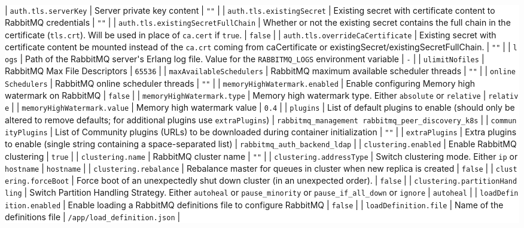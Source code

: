 | `auth.tls.serverKey`                         | Server private key content                                                                                                                                              | `""`                                              |
| `auth.tls.existingSecret`                    | Existing secret with certificate content to RabbitMQ credentials                                                                                                        | `""`                                              |
| `auth.tls.existingSecretFullChain`           | Whether or not the existing secret contains the full chain in the certificate (`tls.crt`). Will be used in place of `ca.cert` if `true`.                                | `false`                                           |
| `auth.tls.overrideCaCertificate`             | Existing secret with certificate content be mounted instead of the `ca.crt` coming from caCertificate or existingSecret/existingSecretFullChain.                        | `""`                                              |
| `logs`                                       | Path of the RabbitMQ server's Erlang log file. Value for the `RABBITMQ_LOGS` environment variable                                                                       | `-`                                               |
| `ulimitNofiles`                              | RabbitMQ Max File Descriptors                                                                                                                                           | `65536`                                           |
| `maxAvailableSchedulers`                     | RabbitMQ maximum available scheduler threads                                                                                                                            | `""`                                              |
| `onlineSchedulers`                           | RabbitMQ online scheduler threads                                                                                                                                       | `""`                                              |
| `memoryHighWatermark.enabled`                | Enable configuring Memory high watermark on RabbitMQ                                                                                                                    | `false`                                           |
| `memoryHighWatermark.type`                   | Memory high watermark type. Either `absolute` or `relative`                                                                                                             | `relative`                                        |
| `memoryHighWatermark.value`                  | Memory high watermark value                                                                                                                                             | `0.4`                                             |
| `plugins`                                    | List of default plugins to enable (should only be altered to remove defaults; for additional plugins use `extraPlugins`)                                                | `rabbitmq_management rabbitmq_peer_discovery_k8s` |
| `communityPlugins`                           | List of Community plugins (URLs) to be downloaded during container initialization                                                                                       | `""`                                              |
| `extraPlugins`                               | Extra plugins to enable (single string containing a space-separated list)                                                                                               | `rabbitmq_auth_backend_ldap`                      |
| `clustering.enabled`                         | Enable RabbitMQ clustering                                                                                                                                              | `true`                                            |
| `clustering.name`                            | RabbitMQ cluster name                                                                                                                                                   | `""`                                              |
| `clustering.addressType`                     | Switch clustering mode. Either `ip` or `hostname`                                                                                                                       | `hostname`                                        |
| `clustering.rebalance`                       | Rebalance master for queues in cluster when new replica is created                                                                                                      | `false`                                           |
| `clustering.forceBoot`                       | Force boot of an unexpectedly shut down cluster (in an unexpected order).                                                                                               | `false`                                           |
| `clustering.partitionHandling`               | Switch Partition Handling Strategy. Either `autoheal` or `pause_minority` or `pause_if_all_down` or `ignore`                                                            | `autoheal`                                        |
| `loadDefinition.enabled`                     | Enable loading a RabbitMQ definitions file to configure RabbitMQ                                                                                                        | `false`                                           |
| `loadDefinition.file`                        | Name of the definitions file                                                                                                                                            | `/app/load_definition.json`                       |